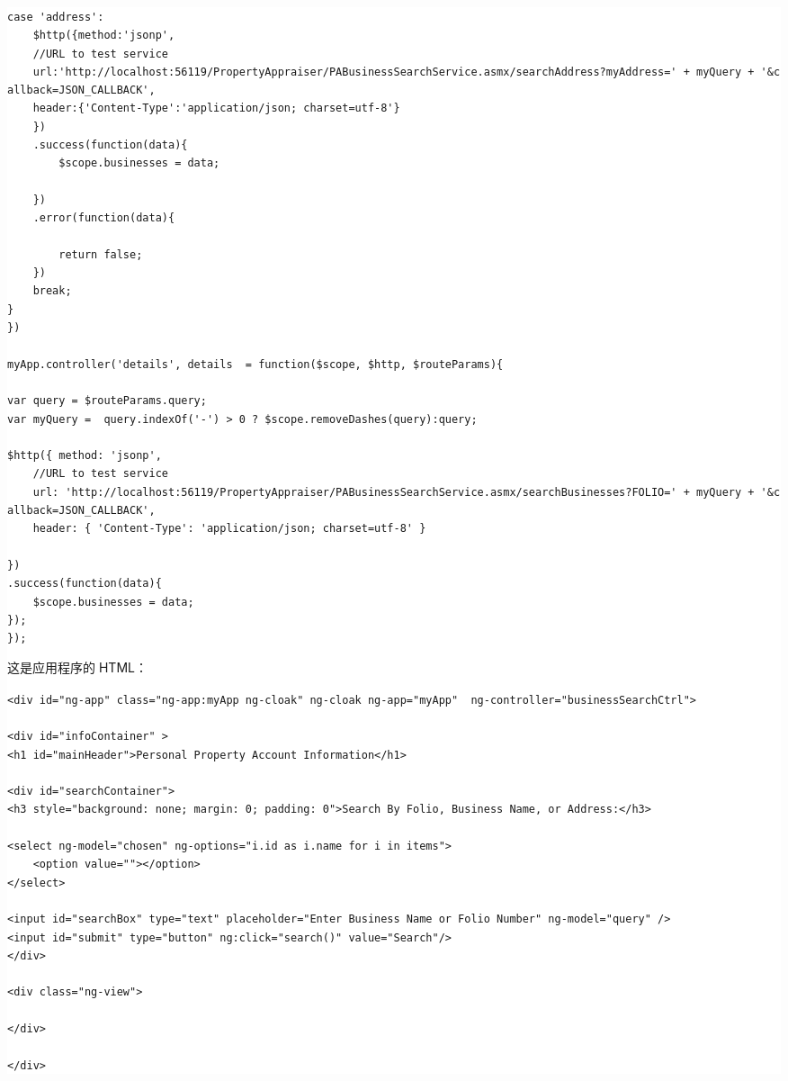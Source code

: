 ```
case 'address':
    $http({method:'jsonp',
    //URL to test service
    url:'http://localhost:56119/PropertyAppraiser/PABusinessSearchService.asmx/searchAddress?myAddress=' + myQuery + '&callback=JSON_CALLBACK',
    header:{'Content-Type':'application/json; charset=utf-8'}
    })
    .success(function(data){
        $scope.businesses = data;

    })
    .error(function(data){

        return false;
    })
    break;
}
})

myApp.controller('details', details  = function($scope, $http, $routeParams){

var query = $routeParams.query;
var myQuery =  query.indexOf('-') > 0 ? $scope.removeDashes(query):query;

$http({ method: 'jsonp',
    //URL to test service
    url: 'http://localhost:56119/PropertyAppraiser/PABusinessSearchService.asmx/searchBusinesses?FOLIO=' + myQuery + '&callback=JSON_CALLBACK',
    header: { 'Content-Type': 'application/json; charset=utf-8' }

})
.success(function(data){
    $scope.businesses = data;           
});
}); 
```

这是应用程序的 HTML：

```
<div id="ng-app" class="ng-app:myApp ng-cloak" ng-cloak ng-app="myApp"  ng-controller="businessSearchCtrl">

<div id="infoContainer" >
<h1 id="mainHeader">Personal Property Account Information</h1>

<div id="searchContainer">
<h3 style="background: none; margin: 0; padding: 0">Search By Folio, Business Name, or Address:</h3>

<select ng-model="chosen" ng-options="i.id as i.name for i in items">
    <option value=""></option>
</select>

<input id="searchBox" type="text" placeholder="Enter Business Name or Folio Number" ng-model="query" />
<input id="submit" type="button" ng:click="search()" value="Search"/>
</div>

<div class="ng-view">

</div>

</div>
```